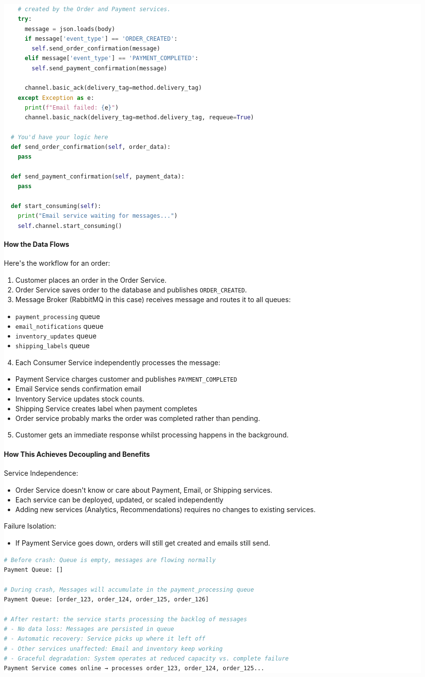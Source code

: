 ```Python
    # created by the Order and Payment services. 
    try:
      message = json.loads(body)
      if message['event_type'] == 'ORDER_CREATED':
        self.send_order_confirmation(message)
      elif message['event_type'] == 'PAYMENT_COMPLETED':
        self.send_payment_confirmation(message)

      channel.basic_ack(delivery_tag=method.delivery_tag)
    except Exception as e:
      print(f"Email failed: {e}")
      channel.basic_nack(delivery_tag=method.delivery_tag, requeue=True)
  
  # You'd have your logic here
  def send_order_confirmation(self, order_data):
    pass

  def send_payment_confirmation(self, payment_data):
    pass
  
  def start_consuming(self):
    print("Email service waiting for messages...")
    self.channel.start_consuming()
```

#### How the Data Flows 
Here's the workflow for an order:
1. Customer places an order in the Order Service.
2. Order Service saves order to the database and publishes `ORDER_CREATED`.
3. Message Broker (RabbitMQ in this case) receives message and routes it to all queues:
  - `payment_processing` queue
  - `email_notifications` queue
  - `inventory_updates` queue
  - `shipping_labels` queue
4. Each Consumer Service independently processes the message:
  - Payment Service charges customer and publishes `PAYMENT_COMPLETED`
  - Email Service sends confirmation email
  - Inventory Service updates stock counts.
  - Shipping Service creates label when payment completes
  - Order service probably marks the order was completed rather than pending.
5. Customer gets an immediate response whilst processing happens in the background. 

#### How This Achieves Decoupling and Benefits
Service Independence:
- Order Service doesn't know or care about Payment, Email, or Shipping services.
- Each service can be deployed, updated, or scaled independently
- Adding new services (Analytics, Recommendations) requires no changes to existing services.

Failure Isolation:
- If Payment Service goes down, orders will still get created and emails still send. 
```Python
# Before crash: Queue is empty, messages are flowing normally
Payment Queue: []

# During crash, Messages will accumulate in the payment_processing queue
Payment Queue: [order_123, order_124, order_125, order_126]

# After restart: the service starts processing the backlog of messages 
# - No data loss: Messages are persisted in queue
# - Automatic recovery: Service picks up where it left off
# - Other services unaffected: Email and inventory keep working
# - Graceful degradation: System operates at reduced capacity vs. complete failure
Payment Service comes online → processes order_123, order_124, order_125...
```